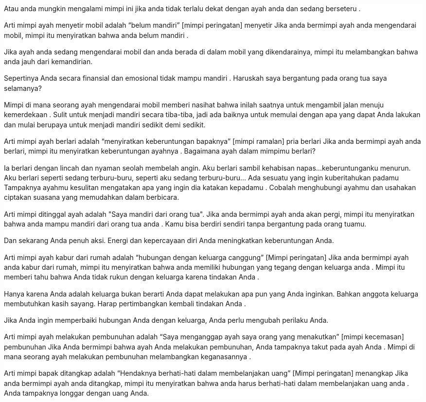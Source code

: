 Atau anda mungkin mengalami mimpi ini jika anda tidak terlalu dekat dengan ayah anda dan sedang berseteru .

Arti mimpi ayah menyetir mobil adalah “belum mandiri” [mimpi peringatan]
menyetir
Jika anda bermimpi ayah anda mengendarai mobil, mimpi itu menyiratkan bahwa anda belum mandiri .

Jika ayah anda sedang mengendarai mobil dan anda berada di dalam mobil yang dikendarainya, mimpi itu melambangkan bahwa anda jauh dari kemandirian.

Sepertinya Anda secara finansial dan emosional tidak mampu mandiri . Haruskah saya bergantung pada orang tua saya selamanya?

Mimpi di mana seorang ayah mengendarai mobil memberi nasihat bahwa inilah saatnya untuk mengambil jalan menuju kemerdekaan . Sulit untuk menjadi mandiri secara tiba-tiba, jadi ada baiknya untuk memulai dengan apa yang dapat Anda lakukan dan mulai berupaya untuk menjadi mandiri sedikit demi sedikit.

Arti mimpi ayah berlari adalah “menyiratkan keberuntungan bapaknya” [mimpi ramalan]
pria berlari
Jika anda bermimpi ayah anda berlari, mimpi itu menyiratkan keberuntungan ayahnya . Bagaimana ayah dalam mimpimu berlari?

Ia berlari dengan lincah dan nyaman seolah membelah angin.
Aku berlari sambil kehabisan napas...keberuntunganku menurun.
Aku berlari seperti sedang terburu-buru, seperti aku sedang terburu-buru... Ada sesuatu yang ingin kuberitahukan padamu
Tampaknya ayahmu kesulitan mengatakan apa yang ingin dia katakan kepadamu . Cobalah menghubungi ayahmu dan usahakan ciptakan suasana yang memudahkan dalam berbicara.

Arti mimpi ditinggal ayah adalah "Saya mandiri dari orang tua".
Jika anda bermimpi ayah anda akan pergi, mimpi itu menyiratkan bahwa anda mampu mandiri dari orang tua anda . Kamu bisa berdiri sendiri tanpa bergantung pada orang tuamu.

Dan sekarang Anda penuh aksi. Energi dan kepercayaan diri Anda meningkatkan keberuntungan Anda.

Arti mimpi ayah kabur dari rumah adalah “hubungan dengan keluarga canggung” [Mimpi peringatan]
Jika anda bermimpi ayah anda kabur dari rumah, mimpi itu menyiratkan bahwa anda memiliki hubungan yang tegang dengan keluarga anda . Mimpi itu memberi tahu bahwa Anda tidak rukun dengan keluarga karena tindakan Anda .

Hanya karena Anda adalah keluarga bukan berarti Anda dapat melakukan apa pun yang Anda inginkan. Bahkan anggota keluarga membutuhkan kasih sayang. Harap pertimbangkan kembali tindakan Anda .

Jika Anda ingin memperbaiki hubungan Anda dengan keluarga, Anda perlu mengubah perilaku Anda.

Arti mimpi ayah melakukan pembunuhan adalah “Saya menganggap ayah saya orang yang menakutkan” [mimpi kecemasan]
pembunuhan
Jika Anda bermimpi bahwa ayah Anda melakukan pembunuhan, Anda tampaknya takut pada ayah Anda . Mimpi di mana seorang ayah melakukan pembunuhan melambangkan keganasannya .

Arti mimpi bapak ditangkap adalah “Hendaknya berhati-hati dalam membelanjakan uang” [Mimpi peringatan]
menangkap
Jika anda bermimpi ayah anda ditangkap, mimpi itu menyiratkan bahwa anda harus berhati-hati dalam membelanjakan uang anda . Anda tampaknya longgar dengan uang Anda.
